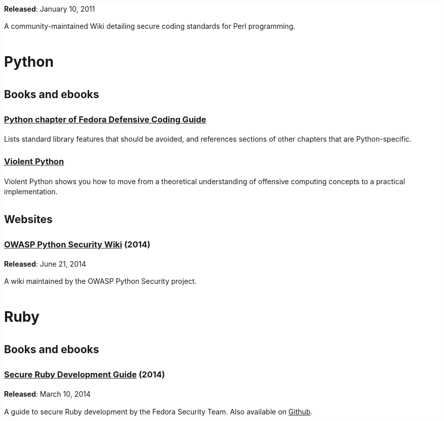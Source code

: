 **Released**: January 10, 2011

A community-maintained Wiki detailing secure coding standards for Perl programming.

# Python

## Books and ebooks

### [Python chapter of Fedora Defensive Coding Guide](https://docs.fedoraproject.org/en-US/Fedora_Security_Team/1/html/Defensive_Coding/chap-Defensive_Coding-Python.html)

Lists standard library features that should be avoided, and references sections of other chapters that are Python-specific.

###  [Violent Python](http://amzn.to/2jkPPI1)

Violent Python shows you how to move from a theoretical understanding of offensive computing concepts to a practical implementation.

## Websites

### [OWASP Python Security Wiki](https://github.com/ebranca/owasp-pysec/wiki) (2014)

**Released**: June 21, 2014

A wiki maintained by the OWASP Python Security project.

# Ruby

## Books and ebooks

### [Secure Ruby Development Guide](https://docs.fedoraproject.org/en-US/Fedora_Security_Team/1/html/Secure_Ruby_Development_Guide/index.html) (2014)

**Released**: March 10, 2014

A guide to secure Ruby development by the Fedora Security Team. Also available on [Github](https://github.com/jrusnack/secure-ruby-development-guide).
